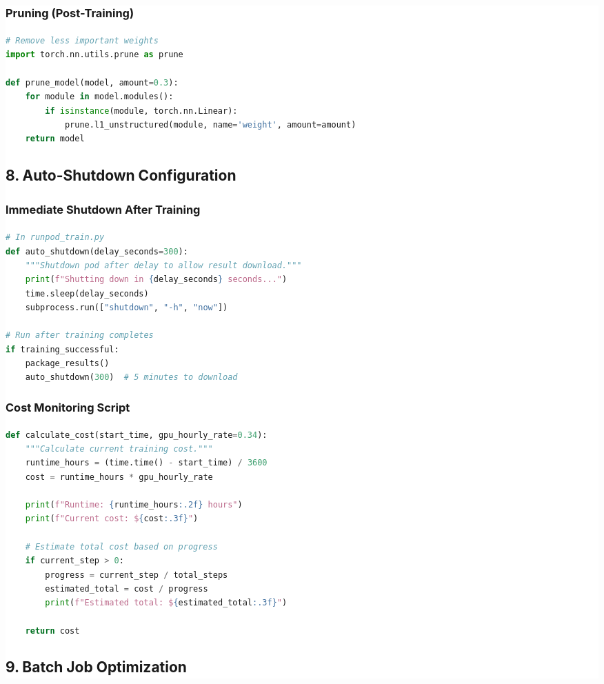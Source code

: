 ### Pruning (Post-Training)
```python
# Remove less important weights
import torch.nn.utils.prune as prune

def prune_model(model, amount=0.3):
    for module in model.modules():
        if isinstance(module, torch.nn.Linear):
            prune.l1_unstructured(module, name='weight', amount=amount)
    return model
```

## 8. Auto-Shutdown Configuration

### Immediate Shutdown After Training
```python
# In runpod_train.py
def auto_shutdown(delay_seconds=300):
    """Shutdown pod after delay to allow result download."""
    print(f"Shutting down in {delay_seconds} seconds...")
    time.sleep(delay_seconds)
    subprocess.run(["shutdown", "-h", "now"])

# Run after training completes
if training_successful:
    package_results()
    auto_shutdown(300)  # 5 minutes to download
```

### Cost Monitoring Script
```python
def calculate_cost(start_time, gpu_hourly_rate=0.34):
    """Calculate current training cost."""
    runtime_hours = (time.time() - start_time) / 3600
    cost = runtime_hours * gpu_hourly_rate
    
    print(f"Runtime: {runtime_hours:.2f} hours")
    print(f"Current cost: ${cost:.3f}")
    
    # Estimate total cost based on progress
    if current_step > 0:
        progress = current_step / total_steps
        estimated_total = cost / progress
        print(f"Estimated total: ${estimated_total:.3f}")
    
    return cost
```

## 9. Batch Job Optimization
